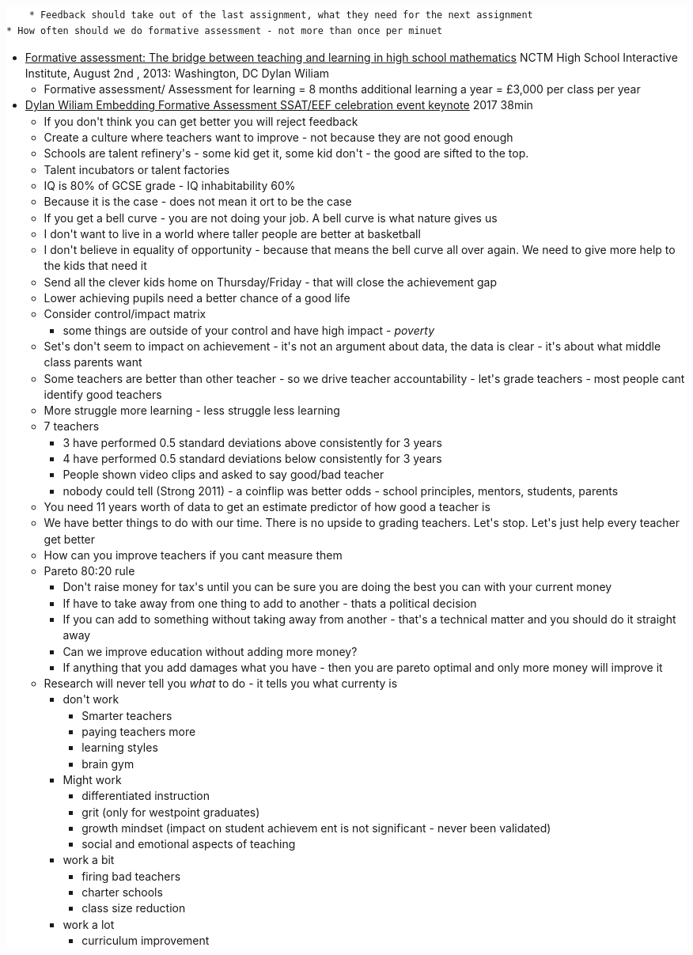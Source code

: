         * Feedback should take out of the last assignment, what they need for the next assignment
    * How often should we do formative assessment - not more than once per minuet
* [Formative assessment: The bridge between teaching and learning in high school mathematics](https://www.dylanwiliam.org/Dylan_Wiliams_website/Presentations_files/2013-08-02%20NCTM%20HS%20Institute.pptx) NCTM High School Interactive Institute, August 2nd , 2013: Washington, DC Dylan Wiliam
    * Formative assessment/ Assessment for learning = 8 months additional learning a year = £3,000 per class per year
* [Dylan Wiliam Embedding Formative Assessment SSAT/EEF celebration event keynote](https://www.youtube.com/watch?v=zwGaG1b_T2w) 2017 38min
    * If you don't think you can get better you will reject feedback
    * Create a culture where teachers want to improve - not because they are not good enough
    * Schools are talent refinery's - some kid get it, some kid don't - the good are sifted to the top.
    * Talent incubators or talent factories
    * IQ is 80% of GCSE grade - IQ inhabitability 60%
    * Because it is the case - does not mean it ort to be the case
    * If you get a bell curve - you are not doing your job. A bell curve is what nature gives us
    * I don't want to live in a world where taller people are better at basketball
    * I don't believe in equality of opportunity - because that means the bell curve all over again. We need to give more help to the kids that need it
    * Send all the clever kids home on Thursday/Friday - that will close the achievement gap
    * Lower achieving pupils need a better chance of a good life
    * Consider control/impact matrix
        * some things are outside of your control and have high impact - _poverty_
    * Set's don't seem to impact on achievement - it's not an argument about data, the data is clear - it's about what middle class parents want
    * Some teachers are better than other teacher - so we drive teacher accountability - let's grade teachers - most people cant identify good teachers
    * More struggle more learning - less struggle less learning
    * 7 teachers
        * 3 have performed 0.5 standard deviations above consistently for 3 years
        * 4 have performed 0.5 standard deviations below consistently for 3 years
        * People shown video clips and asked to say good/bad teacher
        * nobody could tell (Strong 2011) - a coinflip was better odds - school principles, mentors, students, parents
    * You need 11 years worth of data to get an estimate predictor of how good a teacher is
    * We have better things to do with our time. There is no upside to grading teachers. Let's stop. Let's just help every teacher get better
    * How can you improve teachers if you cant measure them
    * Pareto 80:20 rule
        * Don't raise money for tax's until you can be sure you are doing the best you can with your current money
        * If have to take away from one thing to add to another - thats a political decision
        * If you can add to something without taking away from another - that's a technical matter and you should do it straight away
        * Can we improve education without adding more money?
        * If anything that you add damages what you have - then you are pareto optimal and only more money will improve it
    * Research will never tell you _what_ to do - it tells you what currenty is
        * don't work
            * Smarter teachers
            * paying teachers more
            * learning styles
            * brain gym
        * Might work
            * differentiated instruction
            * grit (only for westpoint graduates)
            * growth mindset (impact on student achievem ent is not significant - never been validated)
            * social and emotional aspects of teaching
        * work a bit
            * firing bad teachers
            * charter schools
            * class size reduction
        * work a lot
            * curriculum improvement